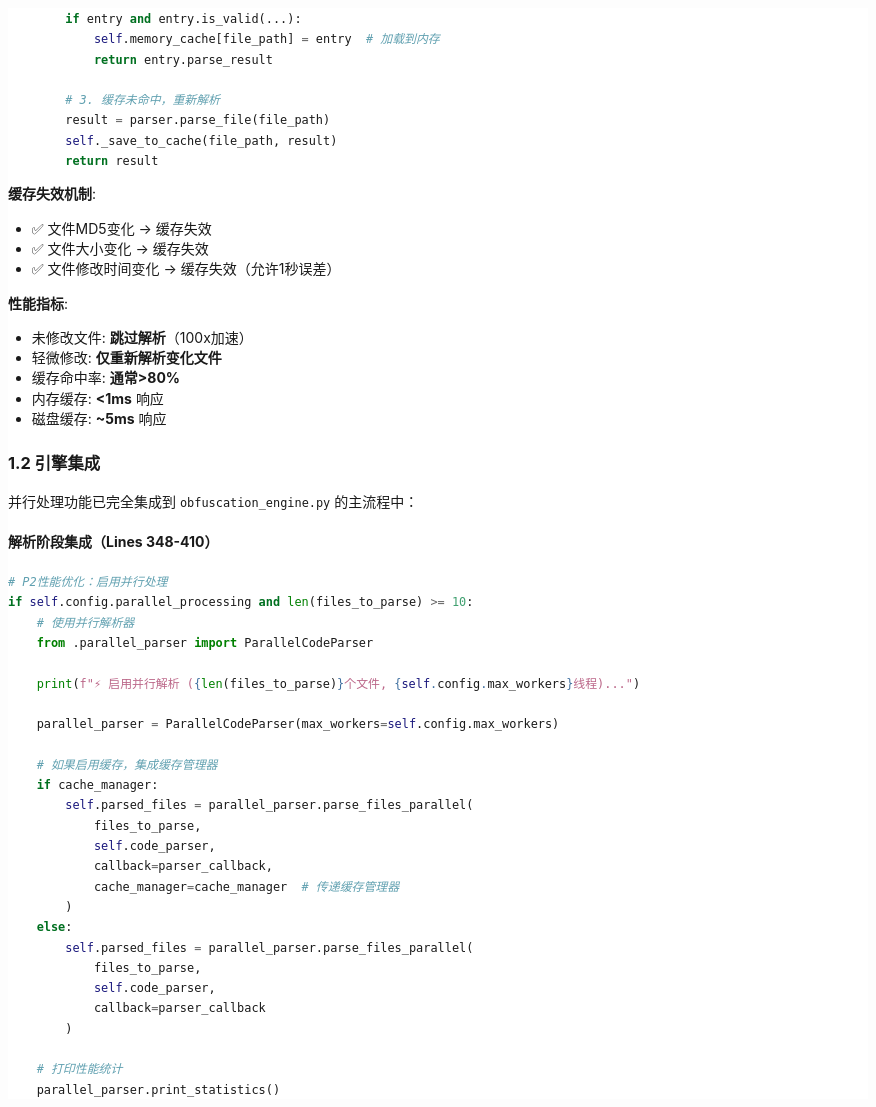 ```python
        if entry and entry.is_valid(...):
            self.memory_cache[file_path] = entry  # 加载到内存
            return entry.parse_result

        # 3. 缓存未命中，重新解析
        result = parser.parse_file(file_path)
        self._save_to_cache(file_path, result)
        return result
```

**缓存失效机制**:
- ✅ 文件MD5变化 → 缓存失效
- ✅ 文件大小变化 → 缓存失效
- ✅ 文件修改时间变化 → 缓存失效（允许1秒误差）

**性能指标**:
- 未修改文件: **跳过解析**（100x加速）
- 轻微修改: **仅重新解析变化文件**
- 缓存命中率: **通常>80%**
- 内存缓存: **<1ms** 响应
- 磁盘缓存: **~5ms** 响应

### 1.2 引擎集成

并行处理功能已完全集成到 `obfuscation_engine.py` 的主流程中：

#### 解析阶段集成（Lines 348-410）
```python
# P2性能优化：启用并行处理
if self.config.parallel_processing and len(files_to_parse) >= 10:
    # 使用并行解析器
    from .parallel_parser import ParallelCodeParser

    print(f"⚡ 启用并行解析 ({len(files_to_parse)}个文件, {self.config.max_workers}线程)...")

    parallel_parser = ParallelCodeParser(max_workers=self.config.max_workers)

    # 如果启用缓存，集成缓存管理器
    if cache_manager:
        self.parsed_files = parallel_parser.parse_files_parallel(
            files_to_parse,
            self.code_parser,
            callback=parser_callback,
            cache_manager=cache_manager  # 传递缓存管理器
        )
    else:
        self.parsed_files = parallel_parser.parse_files_parallel(
            files_to_parse,
            self.code_parser,
            callback=parser_callback
        )

    # 打印性能统计
    parallel_parser.print_statistics()
```
